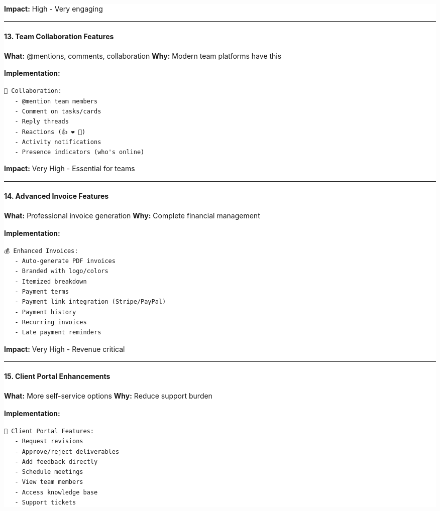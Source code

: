 **Impact:** High - Very engaging

---

#### **13. Team Collaboration Features**
**What:** @mentions, comments, collaboration
**Why:** Modern team platforms have this

**Implementation:**
```
👥 Collaboration:
   - @mention team members
   - Comment on tasks/cards
   - Reply threads
   - Reactions (👍 ❤️ 🎉)
   - Activity notifications
   - Presence indicators (who's online)
```

**Impact:** Very High - Essential for teams

---

#### **14. Advanced Invoice Features**
**What:** Professional invoice generation
**Why:** Complete financial management

**Implementation:**
```
💰 Enhanced Invoices:
   - Auto-generate PDF invoices
   - Branded with logo/colors
   - Itemized breakdown
   - Payment terms
   - Payment link integration (Stripe/PayPal)
   - Payment history
   - Recurring invoices
   - Late payment reminders
```

**Impact:** Very High - Revenue critical

---

#### **15. Client Portal Enhancements**
**What:** More self-service options
**Why:** Reduce support burden

**Implementation:**
```
🎫 Client Portal Features:
   - Request revisions
   - Approve/reject deliverables
   - Add feedback directly
   - Schedule meetings
   - View team members
   - Access knowledge base
   - Support tickets
```
